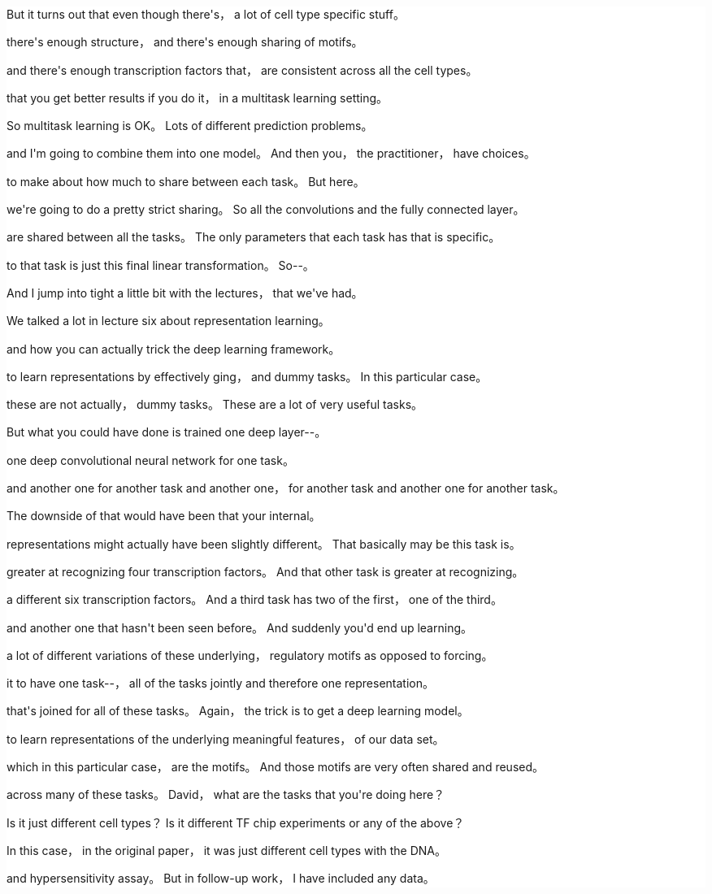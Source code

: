  But it turns out that even though there's， a lot of cell type specific stuff。

 there's enough structure， and there's enough sharing of motifs。

 and there's enough transcription factors that， are consistent across all the cell types。

 that you get better results if you do it， in a multitask learning setting。

 So multitask learning is OK。 Lots of different prediction problems。

 and I'm going to combine them into one model。 And then you， the practitioner， have choices。

 to make about how much to share between each task。 But here。

 we're going to do a pretty strict sharing。 So all the convolutions and the fully connected layer。

 are shared between all the tasks。 The only parameters that each task has that is specific。

 to that task is just this final linear transformation。 So--。

 And I jump into tight a little bit with the lectures， that we've had。

 We talked a lot in lecture six about representation learning。

 and how you can actually trick the deep learning framework。

 to learn representations by effectively ging， and dummy tasks。 In this particular case。

 these are not actually， dummy tasks。 These are a lot of very useful tasks。

 But what you could have done is trained one deep layer--。

 one deep convolutional neural network for one task。

 and another one for another task and another one， for another task and another one for another task。

 The downside of that would have been that your internal。

 representations might actually have been slightly different。 That basically may be this task is。

 greater at recognizing four transcription factors。 And that other task is greater at recognizing。

 a different six transcription factors。 And a third task has two of the first， one of the third。

 and another one that hasn't been seen before。 And suddenly you'd end up learning。

 a lot of different variations of these underlying， regulatory motifs as opposed to forcing。

 it to have one task--， all of the tasks jointly and therefore one representation。

 that's joined for all of these tasks。 Again， the trick is to get a deep learning model。

 to learn representations of the underlying meaningful features， of our data set。

 which in this particular case， are the motifs。 And those motifs are very often shared and reused。

 across many of these tasks。 David， what are the tasks that you're doing here？

 Is it just different cell types？ Is it different TF chip experiments or any of the above？

 In this case， in the original paper， it was just different cell types with the DNA。

 and hypersensitivity assay。 But in follow-up work， I have included any data。

